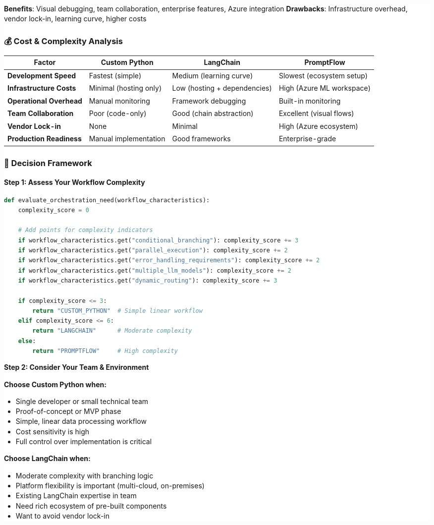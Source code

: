 **Benefits**: Visual debugging, team collaboration, enterprise features, Azure integration
**Drawbacks**: Infrastructure overhead, vendor lock-in, learning curve, higher costs

### 💰 Cost & Complexity Analysis

| Factor | Custom Python | LangChain | PromptFlow |
|--------|---------------|-----------|------------|
| **Development Speed** | Fastest (simple) | Medium (learning curve) | Slowest (ecosystem setup) |
| **Infrastructure Costs** | Minimal (hosting only) | Low (hosting + dependencies) | High (Azure ML workspace) |
| **Operational Overhead** | Manual monitoring | Framework debugging | Built-in monitoring |
| **Team Collaboration** | Poor (code-only) | Good (chain abstraction) | Excellent (visual flows) |
| **Vendor Lock-in** | None | Minimal | High (Azure ecosystem) |
| **Production Readiness** | Manual implementation | Good frameworks | Enterprise-grade |

### 🎯 Decision Framework

**Step 1: Assess Your Workflow Complexity**
```python
def evaluate_orchestration_need(workflow_characteristics):
    complexity_score = 0
    
    # Add points for complexity indicators
    if workflow_characteristics.get("conditional_branching"): complexity_score += 3
    if workflow_characteristics.get("parallel_execution"): complexity_score += 2
    if workflow_characteristics.get("error_handling_requirements"): complexity_score += 2
    if workflow_characteristics.get("multiple_llm_models"): complexity_score += 2
    if workflow_characteristics.get("dynamic_routing"): complexity_score += 3
    
    if complexity_score <= 3:
        return "CUSTOM_PYTHON"  # Simple linear workflow
    elif complexity_score <= 6:
        return "LANGCHAIN"      # Moderate complexity
    else:
        return "PROMPTFLOW"     # High complexity
```

**Step 2: Consider Your Team & Environment**

**Choose Custom Python when:**
- Single developer or small technical team
- Proof-of-concept or MVP phase
- Simple, linear data processing workflow
- Cost sensitivity is high
- Full control over implementation is critical

**Choose LangChain when:**
- Moderate complexity with branching logic
- Platform flexibility is important (multi-cloud, on-premises)
- Existing LangChain expertise in team
- Need rich ecosystem of pre-built components
- Want to avoid vendor lock-in
